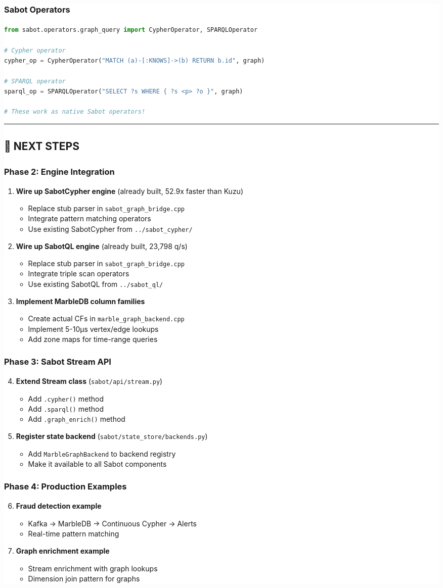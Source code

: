 ### **Sabot Operators**

```python
from sabot.operators.graph_query import CypherOperator, SPARQLOperator

# Cypher operator
cypher_op = CypherOperator("MATCH (a)-[:KNOWS]->(b) RETURN b.id", graph)

# SPARQL operator
sparql_op = SPARQLOperator("SELECT ?s WHERE { ?s <p> ?o }", graph)

# These work as native Sabot operators!
```

---

## 🚀 **NEXT STEPS**

### **Phase 2: Engine Integration**

1. **Wire up SabotCypher engine** (already built, 52.9x faster than Kuzu)
   - Replace stub parser in `sabot_graph_bridge.cpp`
   - Integrate pattern matching operators
   - Use existing SabotCypher from `../sabot_cypher/`

2. **Wire up SabotQL engine** (already built, 23,798 q/s)
   - Replace stub parser in `sabot_graph_bridge.cpp`
   - Integrate triple scan operators
   - Use existing SabotQL from `../sabot_ql/`

3. **Implement MarbleDB column families**
   - Create actual CFs in `marble_graph_backend.cpp`
   - Implement 5-10μs vertex/edge lookups
   - Add zone maps for time-range queries

### **Phase 3: Sabot Stream API**

4. **Extend Stream class** (`sabot/api/stream.py`)
   - Add `.cypher()` method
   - Add `.sparql()` method
   - Add `.graph_enrich()` method

5. **Register state backend** (`sabot/state_store/backends.py`)
   - Add `MarbleGraphBackend` to backend registry
   - Make it available to all Sabot components

### **Phase 4: Production Examples**

6. **Fraud detection example**
   - Kafka → MarbleDB → Continuous Cypher → Alerts
   - Real-time pattern matching

7. **Graph enrichment example**
   - Stream enrichment with graph lookups
   - Dimension join pattern for graphs

